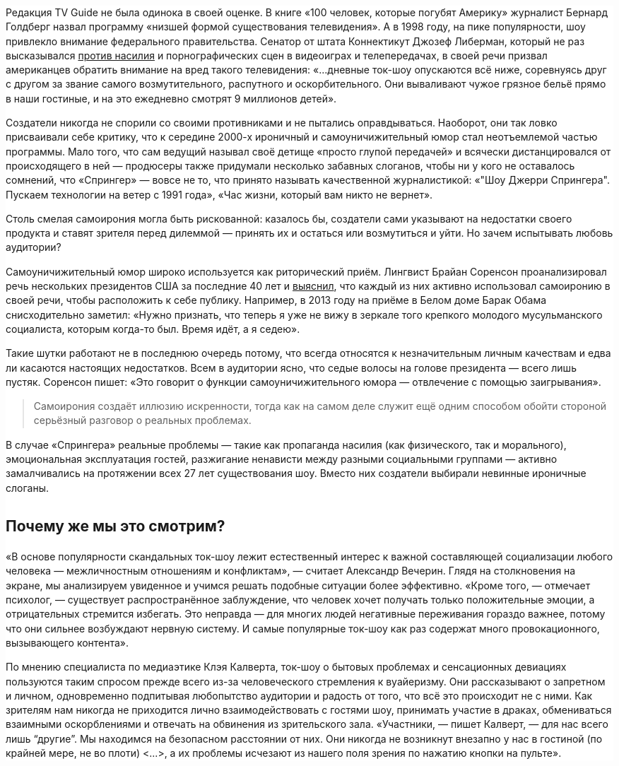 Редакция TV Guide не была одинока в своей оценке. В книге «100 человек, которые погубят Америку» журналист Бернард Голдберг назвал программу «низшей формой существования телевидения». А в 1998 году, на пике популярности, шоу привлекло внимание федерального правительства. Сенатор от штата Коннектикут Джозеф Либерман, который не раз высказывался [против насилия](https://www.youtube.com/watch?v=lhwM3ZMTCR0) и порнографических сцен в видеоиграх и телепередачах, в своей речи призвал американцев обратить внимание на вред такого телевидения: «...дневные ток-шоу опускаются всё ниже, соревнуясь друг с другом за звание самого возмутительного, распутного и оскорбительного. Они вываливают чужое грязное бельё прямо в наши гостиные, и на это ежедневно смотрят 9 миллионов детей».

Создатели никогда не спорили со своими противниками и не пытались оправдываться. Наоборот, они так ловко присваивали себе критику, что к середине 2000-х ироничный и самоуничижительный юмор стал неотъемлемой частью программы. Мало того, что сам ведущий называл своё детище «просто глупой передачей» и всячески дистанцировался от происходящего в ней — продюсеры также придумали несколько забавных слоганов, чтобы ни у кого не оставалось сомнений, что «Спрингер» — вовсе не то, что принято называть качественной журналистикой: «"Шоу Джерри Спрингера". Пускаем технологии на ветер с 1991 года», «Час жизни, который вам никто не вернет». 

Столь смелая самоирония могла быть рискованной: казалось бы, создатели сами указывают на недостатки своего продукта и ставят зрителя перед дилеммой — принять их и остаться или возмутиться и уйти. Но зачем испытывать любовь аудитории? 

Самоуничижительный юмор широко используется как риторический приём. Лингвист Брайан Соренсон проанализировал речь нескольких президентов США за последние 40 лет и [выяснил](https://ir.library.illinoisstate.edu/etd/129/), что каждый из них активно использовал самоиронию в своей речи, чтобы расположить к себе публику. Например, в 2013 году на приёме в Белом доме Барак Обама снисходительно заметил: «Нужно признать, что теперь я уже не вижу в зеркале того крепкого молодого мусульманского социалиста, которым когда-то был. Время идёт, а я седею». 

Такие шутки работают не в последнюю очередь потому, что всегда относятся к незначительным личным качествам и едва ли касаются настоящих недостатков. Всем в аудитории ясно, что седые волосы на голове президента — всего лишь пустяк. Соренсон пишет: «Это говорит о функции самоуничижительного юмора — отвлечение с помощью заигрывания». 

> Самоирония создаёт иллюзию искренности, тогда как на самом деле служит ещё одним способом обойти стороной серьёзный разговор о реальных проблемах. 

В случае «Спрингера» реальные проблемы — такие как пропаганда насилия (как физического, так и морального), эмоциональная эксплуатация гостей, разжигание ненависти между разными социальными группами — активно замалчивались на протяжении всех 27 лет существования шоу. Вместо них создатели выбирали невинные ироничные слоганы.

## Почему же мы это смотрим?﻿

«В основе популярности скандальных ток-шоу лежит естественный интерес к важной составляющей социализации любого человека — межличностным отношениям и конфликтам», — считает Александр Вечерин. Глядя на столкновения на экране, мы анализируем увиденное и учимся решать подобные ситуации более эффективно. «Кроме того, — отмечает психолог, — существует распространённое заблуждение, что человек хочет получать только положительные эмоции, а отрицательных стремится избегать. Это неправда — для многих людей негативные переживания гораздо важнее, потому что они сильнее возбуждают нервную систему. И самые популярные ток-шоу как раз содержат много провокационного, вызывающего контента». 

По мнению специалиста по медиаэтике Клэя Калверта, ток-шоу о бытовых проблемах и сенсационных девиациях пользуются таким спросом прежде всего из-за человеческого стремления к вуайеризму. Они рассказывают о запретном и личном, одновременно подпитывая любопытство аудитории и радость от того, что всё это происходит не с ними. Как зрителям нам никогда не приходится лично взаимодействовать с гостями шоу, принимать участие в драках, обмениваться взаимными оскорблениями и отвечать на обвинения из зрительского зала. «Участники, — пишет Калверт, — для нас всего лишь “другие”. Мы находимся на безопасном расстоянии от них. Они никогда не возникнут внезапно у нас в гостиной (по крайней мере, не во плоти) <...>, а их проблемы исчезают из нашего поля зрения по нажатию кнопки на пульте».
